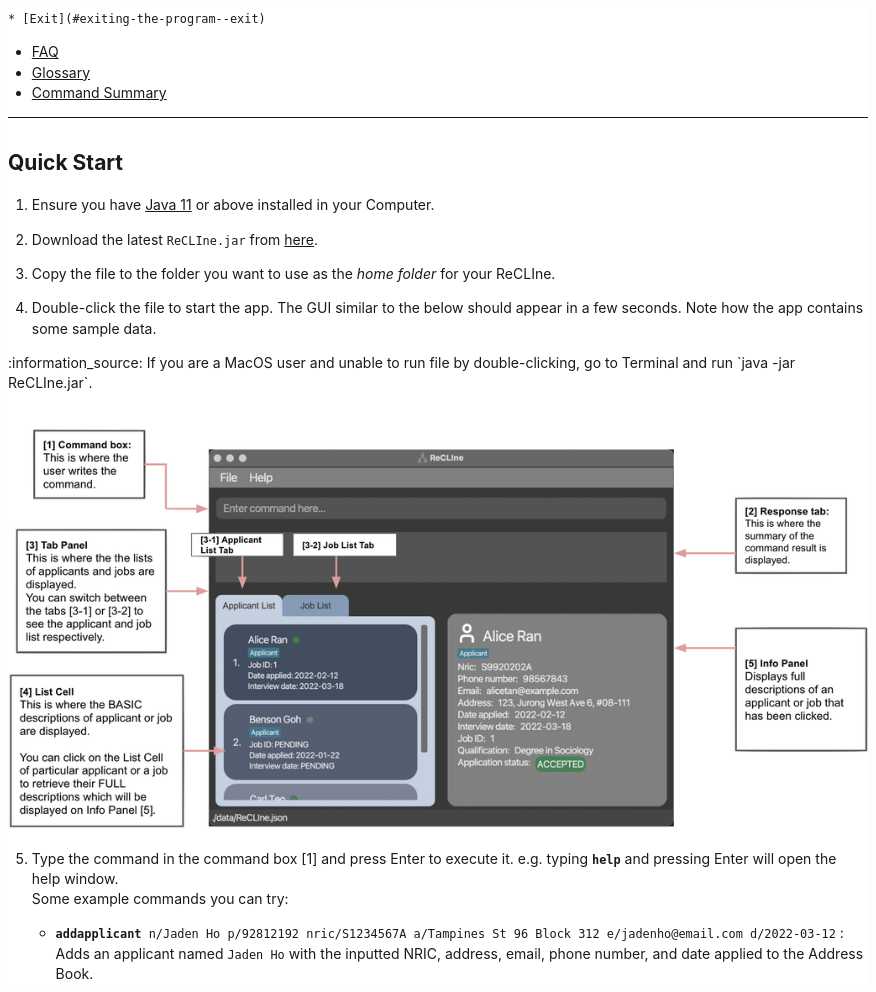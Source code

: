     * [Exit](#exiting-the-program--exit)
* [FAQ](#faq)
* [Glossary](#glossary)
* [Command Summary](#command-summary)

--------------------------------------------------------------------------------------------------------------------
<div style="page-break-after: always"></div>

## Quick Start

1. Ensure you have [Java 11](https://www.oracle.com/java/technologies/downloads/#java11) or above installed in your Computer.

2. Download the latest `ReCLIne.jar` from [here](https://github.com/AY2122S2-CS2103T-W15-1/tp/releases).

3. Copy the file to the folder you want to use as the _home folder_ for your ReCLIne.

4. Double-click the file to start the app. The GUI similar to the below should appear in a few seconds. Note how the app contains some sample data.


<div markdown="span" class="alert alert-info">:information_source: 
If you are a MacOS user and unable to run file by double-clicking, go to Terminal and run `java -jar ReCLIne.jar`.
</div> <br>

   ![UiQuickStart](images/UiQuickStart.png)

5. Type the command in the command box [1] and press Enter to execute it. e.g. typing **`help`** and pressing Enter will open the help window.<br>
   Some example commands you can try:

   * **`addapplicant`**` n/Jaden Ho p/92812192 nric/S1234567A a/Tampines St 96 Block 312 e/jadenho@email.com d/2022-03-12` 
     : Adds an applicant named `Jaden Ho` with the inputted NRIC, address, email, phone number, and date applied to the Address Book.
